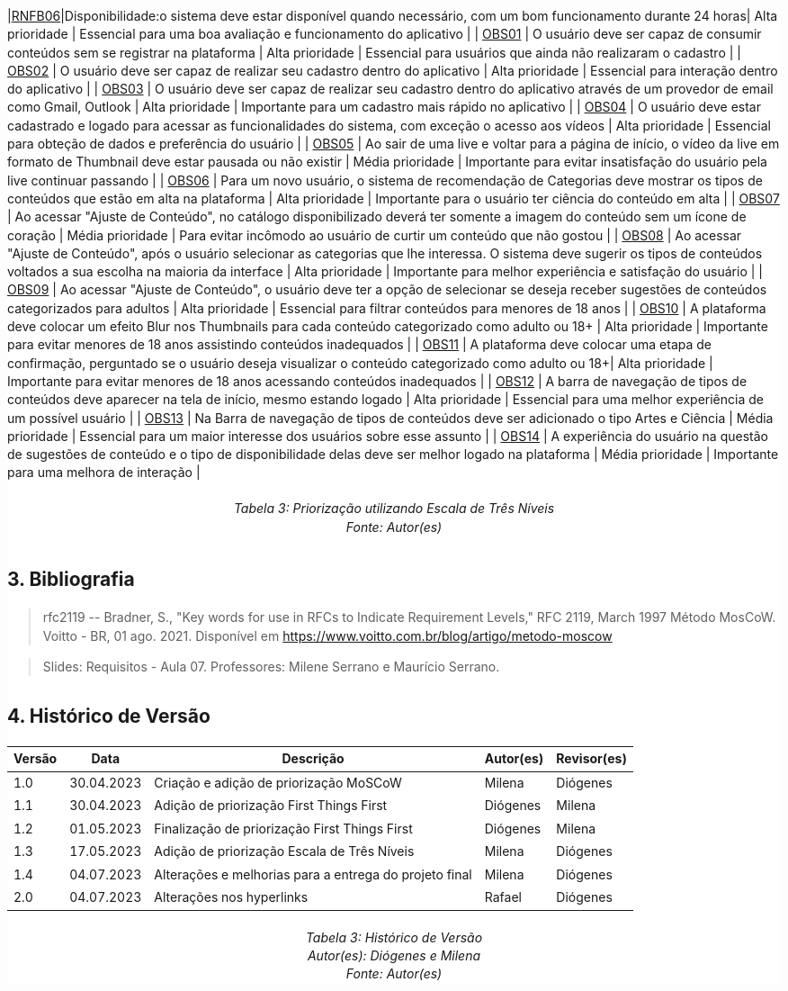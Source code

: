 |[RNFB06](../../elicitacao/tecnicas/Brainstorm/#RNFB06)|Disponibilidade:o sistema deve estar disponível quando necessário, com um bom funcionamento durante 24 horas| Alta prioridade | Essencial para uma boa avaliação e funcionamento do aplicativo |
| [OBS01](../../elicitacao/tecnicas/observacao/#OBS01) | O usuário deve ser capaz de consumir conteúdos sem se registrar na plataforma | Alta prioridade | Essencial para usuários que ainda não realizaram o cadastro |
| [OBS02](../../elicitacao/tecnicas/observacao/#OBS02) | O usuário deve ser capaz de realizar seu cadastro dentro do aplicativo | Alta prioridade | Essencial para interação dentro do aplicativo |
| [OBS03](../../elicitacao/tecnicas/observacao/#OBS03) | O usuário deve ser capaz de realizar seu cadastro dentro do aplicativo através de um provedor de email como Gmail, Outlook | Alta prioridade | Importante para um cadastro mais rápido no aplicativo |
| [OBS04](../../elicitacao/tecnicas/observacao/#OBS04) | O usuário deve estar cadastrado e logado para acessar as funcionalidades do sistema, com exceção o acesso aos vídeos  | Alta prioridade | Essencial para obteção de dados e preferência do usuário |
| [OBS05](../../elicitacao/tecnicas/observacao/#OBS05) | Ao sair de uma live e voltar para a página de início, o vídeo da live em formato de Thumbnail deve estar pausada ou não existir | Média prioridade | Importante para evitar insatisfação do usuário pela live continuar passando |
| [OBS06](../../elicitacao/tecnicas/observacao/#OBS06) | Para um novo usuário, o sistema de recomendação de Categorias deve mostrar os tipos de conteúdos que estão em alta na plataforma | Alta prioridade | Importante para o usuário ter ciência do conteúdo em alta |
| [OBS07](../../elicitacao/tecnicas/observacao/#OBS07) | Ao acessar "Ajuste de Conteúdo", no catálogo disponibilizado deverá ter somente a imagem do conteúdo sem um ícone de coração | Média prioridade | Para evitar incômodo ao usuário de curtir um conteúdo que não gostou |
| [OBS08](../../elicitacao/tecnicas/observacao/#OBS08) | Ao acessar "Ajuste de Conteúdo", após o usuário selecionar as categorias que lhe interessa. O sistema deve sugerir os tipos de conteúdos voltados a sua escolha na maioria da interface | Alta prioridade | Importante para melhor experiência e satisfação do usuário |
| [OBS09](../../elicitacao/tecnicas/observacao/#OBS09) | Ao acessar "Ajuste de Conteúdo", o usuário deve ter a opção de selecionar se deseja receber sugestões de conteúdos categorizados para adultos | Alta prioridade | Essencial para filtrar conteúdos para menores de 18 anos |
| [OBS10](../../elicitacao/tecnicas/observacao/#OBS10) | A plataforma deve colocar um efeito Blur nos Thumbnails para cada conteúdo categorizado como adulto ou 18+ | Alta prioridade | Importante para evitar menores de 18 anos assistindo conteúdos inadequados |
| [OBS11](../../elicitacao/tecnicas/observacao/#OBS11) | A plataforma deve colocar uma etapa de confirmação, perguntado se o usuário deseja visualizar o conteúdo categorizado como adulto ou 18+| Alta prioridade | Importante para evitar menores de 18 anos acessando conteúdos inadequados |
| [OBS12](../../elicitacao/tecnicas/observacao/#OBS12) | A barra de navegação de tipos de conteúdos deve aparecer na tela de início, mesmo estando logado  | Alta prioridade | Essencial para uma melhor experiência de um possível usuário |
| [OBS13](../../elicitacao/tecnicas/observacao/#OBS13) | Na Barra de navegação de tipos de conteúdos deve ser adicionado o tipo Artes e Ciência | Média prioridade | Essencial para um maior interesse dos usuários sobre esse assunto |
| [OBS14](../../elicitacao/tecnicas/observacao/#OBS14) | A experiência do usuário na questão de sugestões de conteúdo e o tipo de disponibilidade delas deve ser melhor logado na plataforma | Média prioridade | Importante para uma melhora de interação |

<h6 align = "center"> Tabela 3: Priorização utilizando Escala de Três Níveis
<br>Fonte: Autor(es)</h6>

## 3. Bibliografia

> rfc2119 -- Bradner, S., "Key words for use in RFCs to Indicate Requirement Levels," RFC 2119, March 1997
> Método MosCoW. Voitto - BR, 01 ago. 2021. Disponível em https://www.voitto.com.br/blog/artigo/metodo-moscow

> Slides: Requisitos - Aula 07. Professores: Milene Serrano e Maurício Serrano.

## 4. Histórico de Versão
| Versão | Data | Descrição | Autor(es) | Revisor(es) |
|---|---|---|---|---|
| 1.0 | 30.04.2023 | Criação e adição de priorização MoSCoW | Milena | Diógenes |
| 1.1 | 30.04.2023 | Adição de priorização First Things First| Diógenes | Milena |
| 1.2 | 01.05.2023 | Finalização de priorização First Things First| Diógenes | Milena |
| 1.3 | 17.05.2023 | Adição de priorização Escala de Três Níveis | Milena | Diógenes |
| 1.4 | 04.07.2023 | Alterações e melhorias para a entrega do projeto final | Milena | Diógenes |
| 2.0 | 04.07.2023 | Alterações nos hyperlinks | Rafael | Diógenes |

<h6 align = "center"> Tabela 3: Histórico de Versão
<br>Autor(es): Diógenes e Milena
<br>Fonte: Autor(es)</h6>

